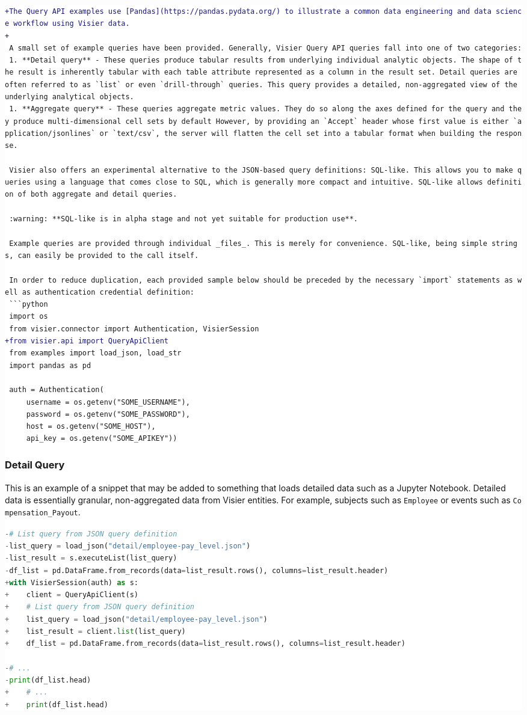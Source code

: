 ```diff
+The Query API examples use [Pandas](https://pandas.pydata.org/) to illustrate a common data engineering and data science workflow using Visier data.
+ 
 A small set of example queries have been provided. Generally, Visier Query API queries fall into one of two categories:
 1. **Detail query** - These queries produce tabular results from underlying individual analytic objects. The shape of the result is inherently tabular with each table attribute represented as a column in the result set. Detail queries are often referred to as `list` or even `drill-through` queries. This query provides a detailed, non-aggregated view of the underlying analytical objects.
 1. **Aggregate query** - These queries aggregate metric values. They do so along the axes defined for the query and they produce multi-dimensional cell sets by default However, by providing an `Accept` header whose first value is either `application/jsonlines` or `text/csv`, the server will flatten the cell set into a tabular format when building the response.
 
 Visier also offers an experimental alternative to the JSON-based query definitions: SQL-like. This allows you to make queries using a language that comes close to SQL, which is generally more compact and intuitive. SQL-like allows definition of both aggregate and detail queries.
 
 :warning: **SQL-like is in alpha stage and not yet suitable for production use**.
 
 Example queries are provided through individual _files_. This is merely for convenience. SQL-like, being simple strings, can easily be provided to the call itself.
 
 In order to reduce duplication, each provided sample below should be preceded by the necessary `import` statements as well as authentication credential definition:
 ```python
 import os
 from visier.connector import Authentication, VisierSession
+from visier.api import QueryApiClient
 from examples import load_json, load_str
 import pandas as pd
 
 auth = Authentication(
     username = os.getenv("SOME_USERNAME"),
     password = os.getenv("SOME_PASSWORD"),
     host = os.getenv("SOME_HOST"),
     api_key = os.getenv("SOME_APIKEY"))
 ```
 
 ### Detail Query
 This is an example of a snippet that may be added to something that loads detailed data such as a Jupyter Notebook. Detailed data is essentially granular, non-aggregated data from Visier entities. For example, subjects such as `Employee` or events such as `Compensation_Payout`.
 ```python
-# List query from JSON query definition
-list_query = load_json("detail/employee-pay_level.json")
-list_result = s.executeList(list_query)
-df_list = pd.DataFrame.from_records(data=list_result.rows(), columns=list_result.header)
+with VisierSession(auth) as s:
+    client = QueryApiClient(s)
+    # List query from JSON query definition
+    list_query = load_json("detail/employee-pay_level.json")
+    list_result = client.list(list_query)
+    df_list = pd.DataFrame.from_records(data=list_result.rows(), columns=list_result.header)
 
-# ...
-print(df_list.head)
+    # ...
+    print(df_list.head)
 ```
 